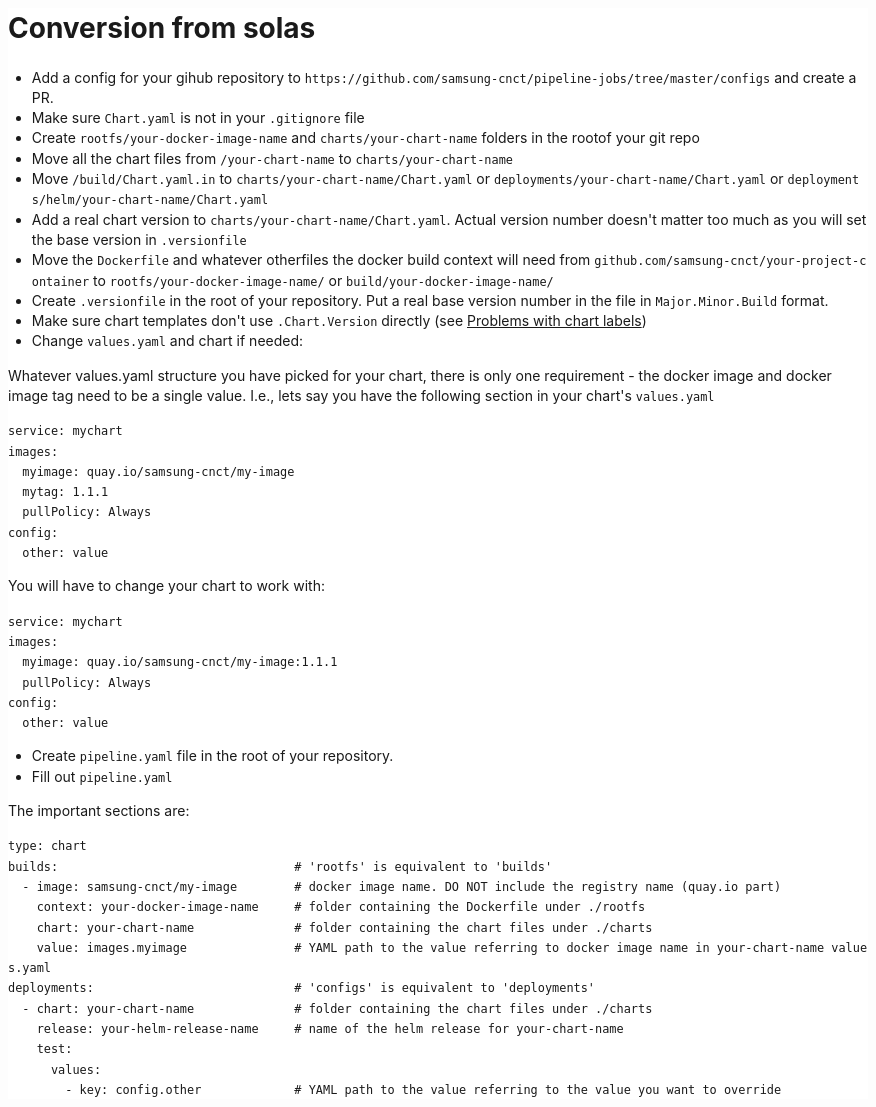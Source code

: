 # Conversion from solas

* Add a config for your gihub repository to `https://github.com/samsung-cnct/pipeline-jobs/tree/master/configs` and create a PR.
* Make sure `Chart.yaml` is not in your `.gitignore` file
* Create `rootfs/your-docker-image-name` and `charts/your-chart-name` folders in the rootof your git repo
* Move all the chart files from `/your-chart-name` to `charts/your-chart-name`
* Move `/build/Chart.yaml.in` to `charts/your-chart-name/Chart.yaml` or `deployments/your-chart-name/Chart.yaml` or `deployments/helm/your-chart-name/Chart.yaml`
* Add a real chart version to `charts/your-chart-name/Chart.yaml`. Actual version number doesn't matter too much as you will set the base version in `.versionfile`
* Move the `Dockerfile` and whatever otherfiles the docker build context will need from `github.com/samsung-cnct/your-project-container` to `rootfs/your-docker-image-name/` or `build/your-docker-image-name/`
* Create `.versionfile` in the root of your repository. Put a real base version number in the file in `Major.Minor.Build` format.
* Make sure chart templates don't use `.Chart.Version` directly (see [Problems with chart labels](#problems-with-chart-labels))
* Change `values.yaml` and chart if needed:

Whatever values.yaml structure you have picked for your chart, there is only one requirement - the docker image and docker image tag need to be a single value. I.e., lets say you have the following section in your chart's `values.yaml`

```
service: mychart
images:
  myimage: quay.io/samsung-cnct/my-image
  mytag: 1.1.1
  pullPolicy: Always
config:
  other: value
```

You will have to change your chart to work with:

```
service: mychart
images:
  myimage: quay.io/samsung-cnct/my-image:1.1.1
  pullPolicy: Always
config:
  other: value
```

* Create `pipeline.yaml` file in the root of your repository. 
* Fill out `pipeline.yaml`

The important sections are:

```
type: chart
builds:                                 # 'rootfs' is equivalent to 'builds'
  - image: samsung-cnct/my-image        # docker image name. DO NOT include the registry name (quay.io part)
    context: your-docker-image-name     # folder containing the Dockerfile under ./rootfs
    chart: your-chart-name              # folder containing the chart files under ./charts
    value: images.myimage               # YAML path to the value referring to docker image name in your-chart-name values.yaml
deployments:                            # 'configs' is equivalent to 'deployments'
  - chart: your-chart-name              # folder containing the chart files under ./charts 
    release: your-helm-release-name     # name of the helm release for your-chart-name
    test: 
      values:
        - key: config.other             # YAML path to the value referring to the value you want to override
```